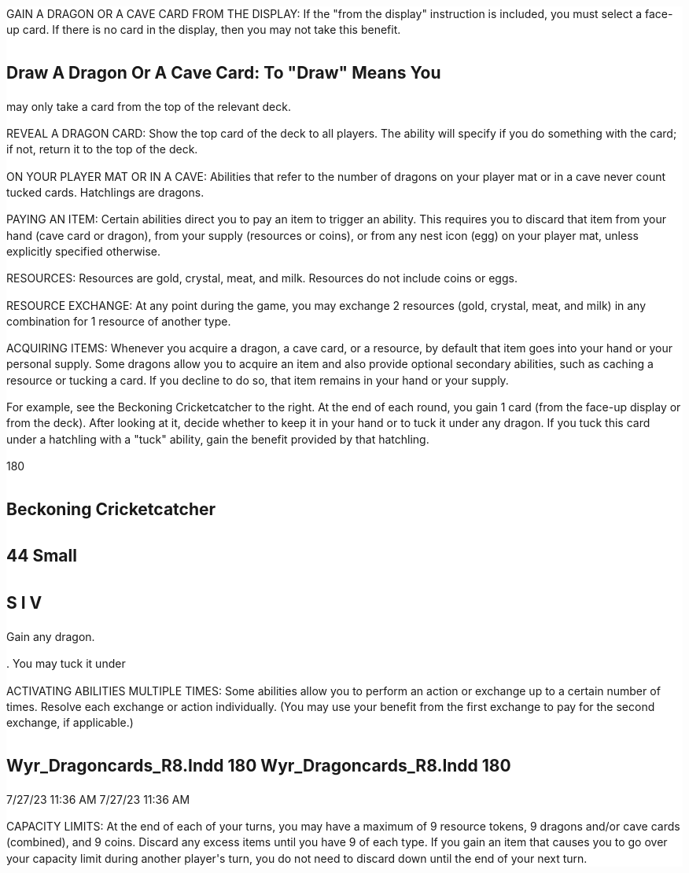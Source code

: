 GAIN A DRAGON OR A CAVE CARD FROM THE DISPLAY: If the "from the display" instruction is included, you must select a face-up card. If there is no card in the display, then you may not take this benefit.

## Draw A Dragon Or A Cave Card: To "Draw" Means You

may only take a card from the top of the relevant deck.

REVEAL A DRAGON CARD: Show the top card of the deck to all players. The ability will specify if you do something with the card; if not, return it to the top of the deck.

ON YOUR PLAYER MAT OR IN A CAVE: Abilities that refer to the number of dragons on your player mat or in a cave never count tucked cards. Hatchlings are dragons.

PAYING AN ITEM: Certain abilities direct you to pay an item to trigger an ability. This requires you to discard that item from your hand (cave card or dragon), from your supply (resources or coins), or from any nest icon (egg) on your player mat, unless explicitly specified otherwise.

RESOURCES: Resources are gold, crystal, meat, and milk. Resources do not include coins or eggs.

RESOURCE EXCHANGE: At any point during the game, you may exchange 2 resources (gold, crystal, meat, and milk) in any combination for 1 resource of another type.

ACQUIRING ITEMS: Whenever you acquire a dragon, a cave card, or a resource, by default that item goes into your hand or your personal supply. Some dragons allow you to acquire an item and also provide optional secondary abilities, such as caching a resource or tucking a card. If you decline to do so, that item remains in your hand or your supply.

For example, see the Beckoning Cricketcatcher to the right. At the end of each round, you gain 1 card (from the face-up display or from the deck). After looking at it, decide whether to keep it in your hand or to tuck it under any dragon. If you tuck this card under a hatchling with a "tuck" ability, gain the benefit provided by that hatchling.

180

## Beckoning Cricketcatcher

## 44 Small

## S I V

Gain any dragon.

. You may tuck it under

ACTIVATING ABILITIES MULTIPLE TIMES: Some abilities allow you to perform an action or exchange up to a certain number of times. Resolve each exchange or action individually. (You may use your benefit from the first exchange to pay for the second exchange, if applicable.)

## Wyr_Dragoncards_R8.Indd 180 Wyr_Dragoncards_R8.Indd 180

7/27/23 11:36 AM 7/27/23 11:36 AM

CAPACITY LIMITS: At the end of each of your turns, you may have a maximum of 9 resource tokens, 9 dragons and/or cave cards (combined), and 9 coins. Discard any excess items until you have 9 of each type. If you gain an item that causes you to go over your capacity limit during another player's turn, you do not need to discard down until the end of your next turn.

